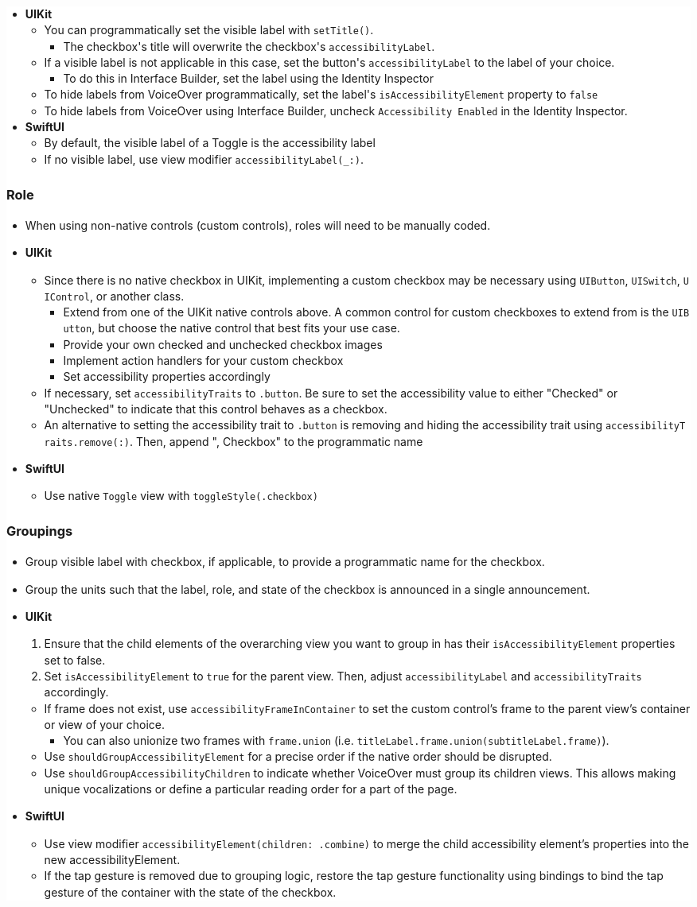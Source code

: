 - **UIKit**
  - You can programmatically set the visible label with `setTitle()`.
    - The checkbox's title will overwrite the checkbox's `accessibilityLabel`.
  - If a visible label is not applicable in this case, set the button's `accessibilityLabel` to the label of your choice.
    - To do this in Interface Builder, set the label using the Identity Inspector
  - To hide labels from VoiceOver programmatically, set the label's `isAccessibilityElement` property to `false`
  - To hide labels from VoiceOver using Interface Builder, uncheck `Accessibility Enabled` in the Identity Inspector.
- **SwiftUI**
  - By default, the visible label of a Toggle is the accessibility label
  - If no visible label, use view modifier `accessibilityLabel(_:)`.

### Role
- When using non-native controls (custom controls), roles will need to be manually coded.

- **UIKit**
  - Since there is no native checkbox in UIKit, implementing a custom checkbox may be necessary using `UIButton`, `UISwitch`, `UIControl`, or another class.
    - Extend from one of the UIKit native controls above. A common control for custom checkboxes to extend from is the `UIButton`, but choose the native control that best fits your use case.
    - Provide your own checked and unchecked checkbox images
    - Implement action handlers for your custom checkbox
    - Set accessibility properties accordingly
  - If necessary, set `accessibilityTraits` to `.button`. Be sure to set the accessibility value to either "Checked" or "Unchecked" to indicate that this control behaves as a checkbox.
  - An alternative to setting the accessibility trait to `.button` is removing and hiding the accessibility trait using `accessibilityTraits.remove(:)`. Then, append ", Checkbox" to the programmatic name
- **SwiftUI**
  - Use native `Toggle` view with `toggleStyle(.checkbox)` 

### Groupings
- Group visible label with checkbox, if applicable, to provide a programmatic name for the checkbox.
- Group the units such that the label, role, and state of the checkbox is announced in a single announcement.

- **UIKit**
  1. Ensure that the child elements of the overarching view you want to group in has their `isAccessibilityElement` properties set to false.
  2. Set `isAccessibilityElement` to `true` for the parent view. Then, adjust `accessibilityLabel` and `accessibilityTraits` accordingly.
  - If frame does not exist, use `accessibilityFrameInContainer` to set the custom control’s frame to the parent view’s container or view of your choice.
    - You can also unionize two frames with `frame.union` (i.e. `titleLabel.frame.union(subtitleLabel.frame)`).
  - Use `shouldGroupAccessibilityElement` for a precise order if the native order should be disrupted.
  - Use `shouldGroupAccessibilityChildren` to indicate whether VoiceOver must group its children views. This allows making unique vocalizations or define a particular reading order for a part of the page.
- **SwiftUI**
  - Use view modifier `accessibilityElement(children: .combine)` to merge the child accessibility element’s properties into the new accessibilityElement.
  - If the tap gesture is removed due to grouping logic, restore the tap gesture functionality using bindings to bind the tap gesture of the container with the state of the checkbox.
